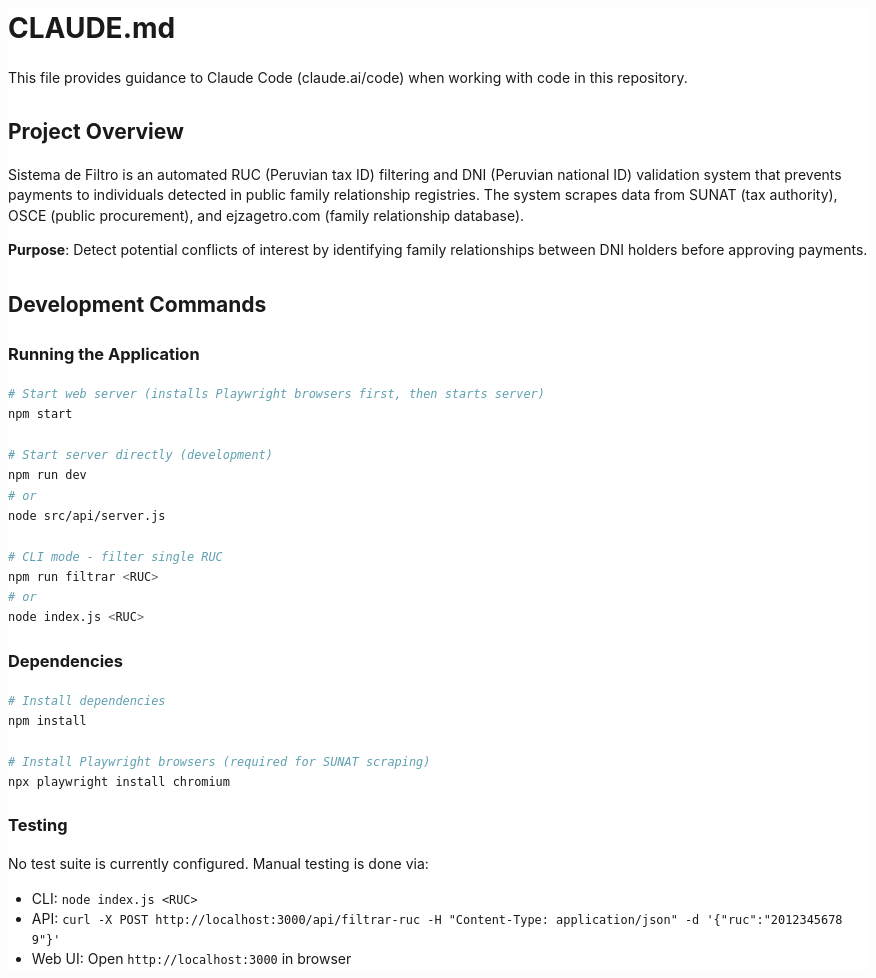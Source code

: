 # CLAUDE.md

This file provides guidance to Claude Code (claude.ai/code) when working with code in this repository.

## Project Overview

Sistema de Filtro is an automated RUC (Peruvian tax ID) filtering and DNI (Peruvian national ID) validation system that prevents payments to individuals detected in public family relationship registries. The system scrapes data from SUNAT (tax authority), OSCE (public procurement), and ejzagetro.com (family relationship database).

**Purpose**: Detect potential conflicts of interest by identifying family relationships between DNI holders before approving payments.

## Development Commands

### Running the Application

```bash
# Start web server (installs Playwright browsers first, then starts server)
npm start

# Start server directly (development)
npm run dev
# or
node src/api/server.js

# CLI mode - filter single RUC
npm run filtrar <RUC>
# or
node index.js <RUC>
```

### Dependencies

```bash
# Install dependencies
npm install

# Install Playwright browsers (required for SUNAT scraping)
npx playwright install chromium
```

### Testing

No test suite is currently configured. Manual testing is done via:
- CLI: `node index.js <RUC>`
- API: `curl -X POST http://localhost:3000/api/filtrar-ruc -H "Content-Type: application/json" -d '{"ruc":"20123456789"}'`
- Web UI: Open `http://localhost:3000` in browser
